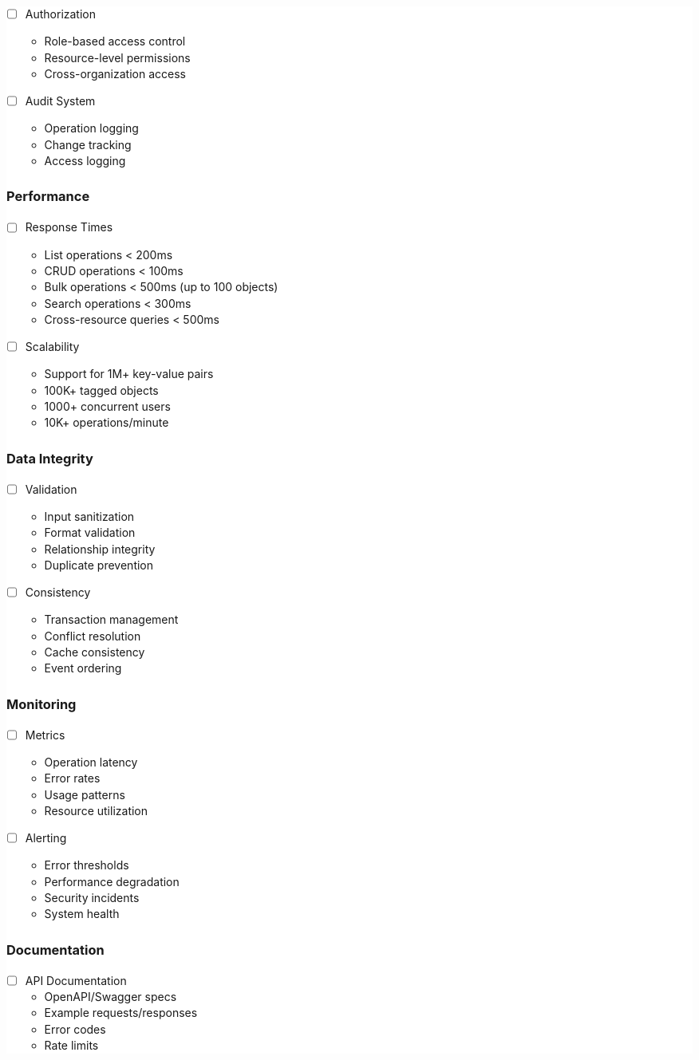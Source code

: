 - [ ] Authorization
  - Role-based access control
  - Resource-level permissions
  - Cross-organization access

- [ ] Audit System
  - Operation logging
  - Change tracking
  - Access logging

### Performance
- [ ] Response Times
  - List operations < 200ms
  - CRUD operations < 100ms
  - Bulk operations < 500ms (up to 100 objects)
  - Search operations < 300ms
  - Cross-resource queries < 500ms

- [ ] Scalability
  - Support for 1M+ key-value pairs
  - 100K+ tagged objects
  - 1000+ concurrent users
  - 10K+ operations/minute

### Data Integrity
- [ ] Validation
  - Input sanitization
  - Format validation
  - Relationship integrity
  - Duplicate prevention

- [ ] Consistency
  - Transaction management
  - Conflict resolution
  - Cache consistency
  - Event ordering

### Monitoring
- [ ] Metrics
  - Operation latency
  - Error rates
  - Usage patterns
  - Resource utilization

- [ ] Alerting
  - Error thresholds
  - Performance degradation
  - Security incidents
  - System health

### Documentation
- [ ] API Documentation
  - OpenAPI/Swagger specs
  - Example requests/responses
  - Error codes
  - Rate limits
